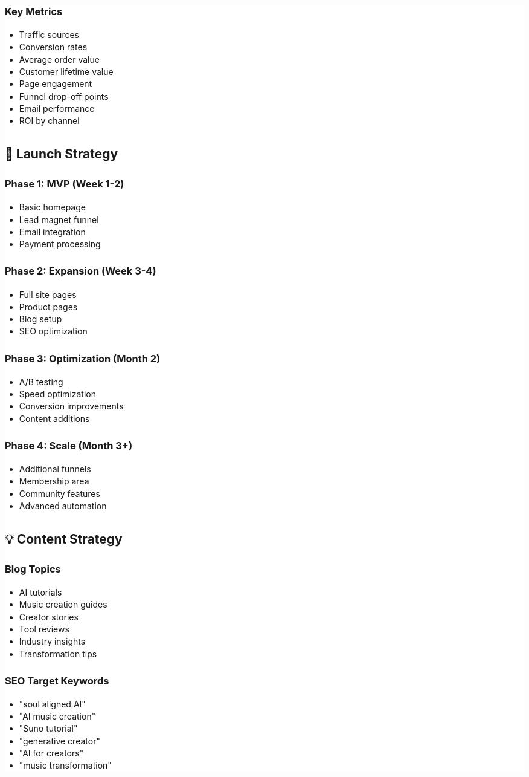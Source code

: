 ### Key Metrics
- Traffic sources
- Conversion rates
- Average order value
- Customer lifetime value
- Page engagement
- Funnel drop-off points
- Email performance
- ROI by channel

## 🚀 Launch Strategy

### Phase 1: MVP (Week 1-2)
- Basic homepage
- Lead magnet funnel
- Email integration
- Payment processing

### Phase 2: Expansion (Week 3-4)
- Full site pages
- Product pages
- Blog setup
- SEO optimization

### Phase 3: Optimization (Month 2)
- A/B testing
- Speed optimization
- Conversion improvements
- Content additions

### Phase 4: Scale (Month 3+)
- Additional funnels
- Membership area
- Community features
- Advanced automation

## 💡 Content Strategy

### Blog Topics
- AI tutorials
- Music creation guides
- Creator stories
- Tool reviews
- Industry insights
- Transformation tips

### SEO Target Keywords
- "soul aligned AI"
- "AI music creation"
- "Suno tutorial"
- "generative creator"
- "AI for creators"
- "music transformation"
